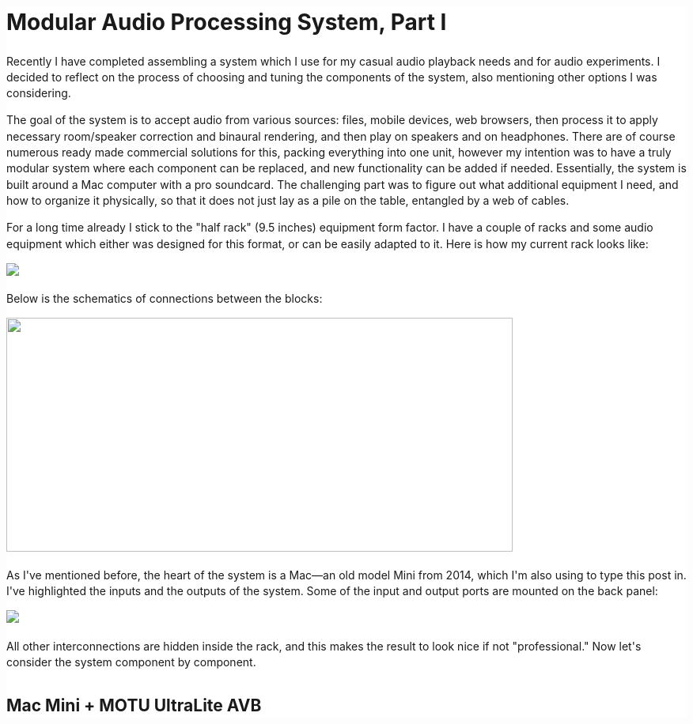 # Modular Audio Processing System, Part I

Recently I have completed assembling a system which I use for my casual
audio playback needs and for audio experiments. I decided to reflect on the
process of choosing and tuning the components of the system, also mentioning
other options I was considering.

The goal of the system is to accept audio from various sources: files,
mobile devices, web browsers, then process it to apply necessary
room/speaker correction and binaural rendering, and then play on speakers
and on headphones. There are of course numerous ready made commercial
solutions for this, packing everything into one unit, however my intention
was to have a truly modular system where each component can be replaced, and
new functionality can be added if needed. Essentially, the system is built
around a Mac computer with a pro soundcard. The challenging part was to
figure out what additional equipment I need, and how to organize it
physically, so that it does not just lay as a pile on the table, entangled
by a web of cables.

For a long time already I stick to the "half rack" (9.5 inches) equipment
form factor. I have a couple of racks and some audio equipment which either
was designed for this format, or can be easily adapted to it. Here is how
my current rack looks like:

[![](https://blogger.googleusercontent.com/img/b/R29vZ2xl/AVvXsEhoQIoHYyFzZgCBz1uVAU6svvdsOkgmzEMB9WbEiT2dDeWxGyaiMzTKpuj0zHw2bS8eYRhaUVrONxCXDWVlqm5tIsHuWYfmSwzUQEMUhsxwyTgSLScaScxYQwZpa5IiYc0NpTO8KypNdDtbsvHiGfd9pbEiV5xS9bLXgKvOnCISHwWIMnR4a_I_jyWgeQ/s16000/Photo-front-256.png)](https://blogger.googleusercontent.com/img/b/R29vZ2xl/AVvXsEhoQIoHYyFzZgCBz1uVAU6svvdsOkgmzEMB9WbEiT2dDeWxGyaiMzTKpuj0zHw2bS8eYRhaUVrONxCXDWVlqm5tIsHuWYfmSwzUQEMUhsxwyTgSLScaScxYQwZpa5IiYc0NpTO8KypNdDtbsvHiGfd9pbEiV5xS9bLXgKvOnCISHwWIMnR4a_I_jyWgeQ/s800/Photo-front-256.png)

Below is the schematics of connections between the blocks:

[<img src="https://blogger.googleusercontent.com/img/b/R29vZ2xl/AVvXsEgAKc0ka0JdgTcSKaUoAEr2rDIMqH9m6TlLlki5VOYyjsX4Zyk9_u79iYnNyKtBIBCEKE76XREsOG_jgFwbWmEuDBCS9_vipJxw2VpFwFLPLW3MzxF7x5isiGawXtLbiyk3BHN05nHh3GR4NqjMuKwa2B-87OF72RNzaszuJac5mdOBYwi0P9XcrFgSug/w640-h296/Components-connection-scheme.png" width="640" height="296" />](https://blogger.googleusercontent.com/img/b/R29vZ2xl/AVvXsEgAKc0ka0JdgTcSKaUoAEr2rDIMqH9m6TlLlki5VOYyjsX4Zyk9_u79iYnNyKtBIBCEKE76XREsOG_jgFwbWmEuDBCS9_vipJxw2VpFwFLPLW3MzxF7x5isiGawXtLbiyk3BHN05nHh3GR4NqjMuKwa2B-87OF72RNzaszuJac5mdOBYwi0P9XcrFgSug/s947/Components-connection-scheme.png)

As I've mentioned before, the heart of the system is a Mac—an old model Mini
from 2014, which I'm also using to type this post in. I've highlighted the
inputs and the outputs of the system. Some of the input and output ports are
mounted on the back panel:

[![](https://blogger.googleusercontent.com/img/b/R29vZ2xl/AVvXsEhOi7OUJv4I5NTqob5h23A3zW1JGGaUbctPRKKDy2EOfjcTKJPP1iyI56qG_l6ABPhqBWOUfpkyjidJpA_bLYqvxAQKOiMx6mIQGs1EbUkv2dOXrfGYFSb8TrwarbjedfkuQaTxrj1wXeEoj2xLNOW3YCUDHwYgIhYvkFZcyiiPktKIkCj5DAPl2Vm3JQ/s16000/Photo-back-panel.jpg)](https://blogger.googleusercontent.com/img/b/R29vZ2xl/AVvXsEhOi7OUJv4I5NTqob5h23A3zW1JGGaUbctPRKKDy2EOfjcTKJPP1iyI56qG_l6ABPhqBWOUfpkyjidJpA_bLYqvxAQKOiMx6mIQGs1EbUkv2dOXrfGYFSb8TrwarbjedfkuQaTxrj1wXeEoj2xLNOW3YCUDHwYgIhYvkFZcyiiPktKIkCj5DAPl2Vm3JQ/s700/Photo-back-panel.jpg)

All other interconnections are hidden inside the rack, and this makes the
result to look nice if not "professional." Now let's consider the system
component by component.

## Mac Mini + MOTU UltraLite AVB

